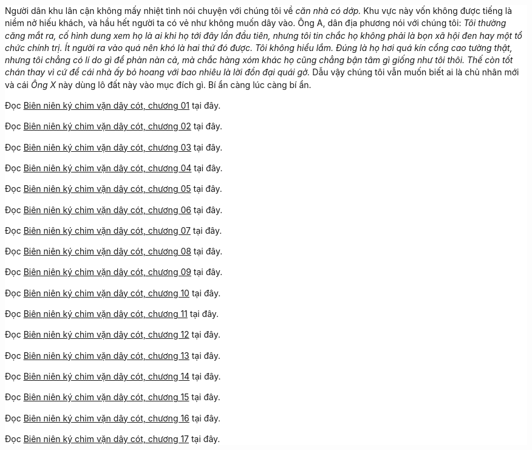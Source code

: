 Người dân khu lân cận không mấy nhiệt tình nói chuyện với chúng tôi về _căn nhà có dớp._ Khu vực này vốn không được tiếng là niềm nở hiếu khách, và hầu hết người ta có vẻ như không muốn dây vào. Ông A, dân địa phương nói với chúng tôi: _Tôi thường căng mắt ra, cố hình dung xem họ là ai khi họ tới đây lần đầu tiên, nhưng tôi tin chắc họ không phải là bọn xã hội đen hay một tổ chức chính trị. Ít người ra vào quá nên khó là hai thứ đó được. Tôi không hiểu lắm. Đúng là họ hơi quá kín cổng cao tường thật, nhưng tôi chẳng có lí do gì để phàn nàn cả, mà chắc hàng xóm khác họ cũng chẳng bận tâm gì giống như tôi thôi. Thế còn tốt chán thay vì cứ để cái nhà ấy bỏ hoang với bao nhiêu là lời đồn đại quái gở._ Dẫu vậy chúng tôi vẫn muốn biết ai là chủ nhân mới và cái _Ông X_ này dùng lô đất này vào mục đích gì. Bí ẩn càng lúc càng bí ẩn.

Đọc [Biên niên ký chim vặn dây cót, chương 01](https://nhavantuonglai.com/article/haruki-murakami-bien-nien-ky-chim-van-day-cot-chuong-01) tại đây.

Đọc [Biên niên ký chim vặn dây cót, chương 02](https://nhavantuonglai.com/article/haruki-murakami-bien-nien-ky-chim-van-day-cot-chuong-02) tại đây.

Đọc [Biên niên ký chim vặn dây cót, chương 03](https://nhavantuonglai.com/article/haruki-murakami-bien-nien-ky-chim-van-day-cot-chuong-03) tại đây.

Đọc [Biên niên ký chim vặn dây cót, chương 04](https://nhavantuonglai.com/article/haruki-murakami-bien-nien-ky-chim-van-day-cot-chuong-04) tại đây.

Đọc [Biên niên ký chim vặn dây cót, chương 05](https://nhavantuonglai.com/article/haruki-murakami-bien-nien-ky-chim-van-day-cot-chuong-05) tại đây.

Đọc [Biên niên ký chim vặn dây cót, chương 06](https://nhavantuonglai.com/article/haruki-murakami-bien-nien-ky-chim-van-day-cot-chuong-06) tại đây.

Đọc [Biên niên ký chim vặn dây cót, chương 07](https://nhavantuonglai.com/article/haruki-murakami-bien-nien-ky-chim-van-day-cot-chuong-07) tại đây.

Đọc [Biên niên ký chim vặn dây cót, chương 08](https://nhavantuonglai.com/article/haruki-murakami-bien-nien-ky-chim-van-day-cot-chuong-08) tại đây.

Đọc [Biên niên ký chim vặn dây cót, chương 09](https://nhavantuonglai.com/article/haruki-murakami-bien-nien-ky-chim-van-day-cot-chuong-09) tại đây.

Đọc [Biên niên ký chim vặn dây cót, chương 10](https://nhavantuonglai.com/article/haruki-murakami-bien-nien-ky-chim-van-day-cot-chuong-10) tại đây.

Đọc [Biên niên ký chim vặn dây cót, chương 11](https://nhavantuonglai.com/article/haruki-murakami-bien-nien-ky-chim-van-day-cot-chuong-11) tại đây.

Đọc [Biên niên ký chim vặn dây cót, chương 12](https://nhavantuonglai.com/article/haruki-murakami-bien-nien-ky-chim-van-day-cot-chuong-12) tại đây.

Đọc [Biên niên ký chim vặn dây cót, chương 13](https://nhavantuonglai.com/article/haruki-murakami-bien-nien-ky-chim-van-day-cot-chuong-13) tại đây.

Đọc [Biên niên ký chim vặn dây cót, chương 14](https://nhavantuonglai.com/article/haruki-murakami-bien-nien-ky-chim-van-day-cot-chuong-14) tại đây.

Đọc [Biên niên ký chim vặn dây cót, chương 15](https://nhavantuonglai.com/article/haruki-murakami-bien-nien-ky-chim-van-day-cot-chuong-15) tại đây.

Đọc [Biên niên ký chim vặn dây cót, chương 16](https://nhavantuonglai.com/article/haruki-murakami-bien-nien-ky-chim-van-day-cot-chuong-16) tại đây.

Đọc [Biên niên ký chim vặn dây cót, chương 17](https://nhavantuonglai.com/article/haruki-murakami-bien-nien-ky-chim-van-day-cot-chuong-17) tại đây.
